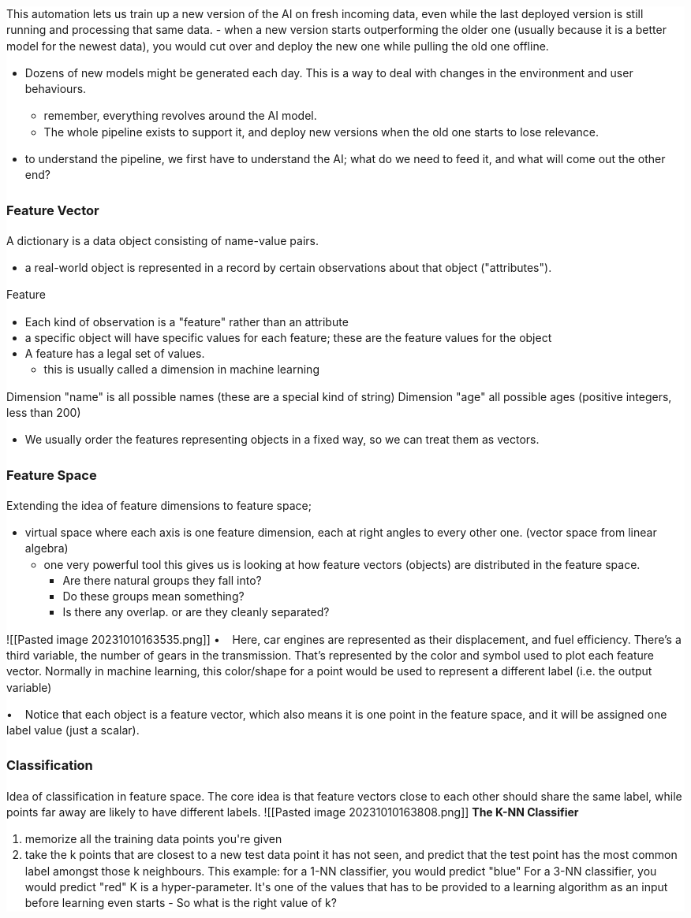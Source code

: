 This automation lets us train up a new version of the AI on fresh incoming data, even while the last deployed version is still running and processing that same data.
	- when a new version starts outperforming the older one (usually because it is a better model for the newest data), you would cut over and deploy the new one while pulling the old one offline.

- Dozens of new models might be generated each day. This is a way to deal with changes in the environment and user behaviours.
	- remember, everything revolves around the AI model. 
	- The whole pipeline exists to support it, and deploy new versions when the old one starts to lose relevance.

- to understand the pipeline, we first have to understand the AI; what do we need to feed it, and what will come out the other end?

### Feature Vector
A dictionary is a data object consisting of name-value pairs.
- a real-world object is represented in a record by certain observations about that object ("attributes"). 

Feature
- Each kind of observation is a "feature" rather than an attribute
- a specific object will have specific values for each feature; these are the feature values for the object
- A feature has a legal set of values.
	- this is usually called a dimension in machine learning

Dimension "name" is all possible names (these are a special kind of string)
Dimension "age" all possible ages (positive integers, less than 200)
- We usually order the features representing objects in a fixed way, so we can treat them as vectors.


### Feature Space
Extending the idea of feature dimensions to feature space;
- virtual space where each axis is one feature dimension, each at right angles to every other one. (vector space from linear algebra)
	- one very powerful tool this gives us is looking at how feature vectors (objects) are distributed in the feature space.
		- Are there natural groups they fall into? 
		- Do these groups mean something? 
		- Is there any overlap. or are they cleanly  separated?

![[Pasted image 20231010163535.png]]
•    Here, car engines are represented as their displacement, and fuel efficiency. There’s a third variable, the number of gears in the transmission. That’s represented by the color and symbol used to plot each feature vector. Normally in machine learning, this color/shape for a point would be used to represent a different label (i.e. the output variable)

•    Notice that each object is a feature vector, which also means it is one point in the feature space, and it will be assigned one label value (just a scalar).

### Classification
Idea of classification in feature space. 
The core idea is that feature vectors close to each other should share the same label, while points far away are likely to have different labels.
![[Pasted image 20231010163808.png]]
**The K-NN Classifier**
1. memorize all the training data points you're given
2. take the k points that are closest to a new test data point it has not seen, and predict that the test point has the most common label amongst those k neighbours.
	This example: for a 1-NN classifier, you would predict "blue"
				For a 3-NN classifier, you would predict "red"
	K is a hyper-parameter. It's one of the values that has to be provided to a learning algorithm as an input before learning even starts
		- So what is the right value of k? 